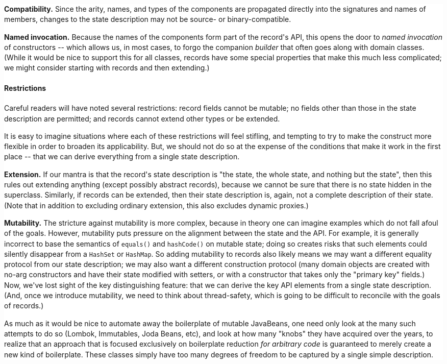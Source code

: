 **Compatibility.** Since the arity, names, and types of the components
are propagated directly into the signatures and names of members,
changes to the state description may not be source- or
binary-compatible.

**Named invocation.** Because the names of the components form part of
the record's API, this opens the door to _named invocation_ of
constructors -- which allows us, in most cases, to forgo the companion
_builder_ that often goes along with domain classes.  (While it would
be nice to support this for all classes, records have some special
properties that make this much less complicated; we might consider
starting with records and then extending.)

#### Restrictions

Careful readers will have noted several restrictions: record fields
cannot be mutable; no fields other than those in the state description
are permitted; and records cannot extend other types or be extended.

It is easy to imagine situations where each of these restrictions will
feel stifling, and tempting to try to make the construct more flexible
in order to broaden its applicability.  But, we should not do so at
the expense of the conditions that make it work in the first place --
that we can derive everything from a single state description.

**Extension.** If our mantra is that the record's state description is
"the state, the whole state, and nothing but the state", then this
rules out extending anything (except possibly abstract records),
because we cannot be sure that there is no state hidden in the
superclass.  Similarly, if records can be extended, then their state
description is, again, not a complete description of their state.
(Note that in addition to excluding ordinary extension, this also
excludes dynamic proxies.)

**Mutability.** The stricture against mutability is more complex,
because in theory one can imagine examples which do not fall afoul of
the goals.  However, mutability puts pressure on the alignment between
the state and the API.  For example, it is generally incorrect to base
the semantics of `equals()` and `hashCode()` on mutable state; doing
so creates risks that such elements could silently disappear from a
`HashSet` or `HashMap`.  So adding mutability to records also likely
means we may want a different equality protocol from our state
description; we may also want a different construction protocol (many
domain objects are created with no-arg constructors and have their
state modified with setters, or with a constructor that takes only the
"primary key" fields.)  Now, we've lost sight of the key
distinguishing feature: that we can derive the key API elements from a
single state description.  (And, once we introduce mutability, we need
to think about thread-safety, which is going to be difficult to
reconcile with the goals of records.)

As much as it would be nice to automate away the boilerplate of
mutable JavaBeans, one need only look at the many such attempts to do
so (Lombok, Immutables, Joda Beans, etc), and look at how many "knobs"
they have acquired over the years, to realize that an approach that is
focused exclusively on boilerplate reduction _for arbitrary code_ is
guaranteed to merely create a new kind of boilerplate.  These classes
simply have too many degrees of freedom to be captured by a single
simple description.
